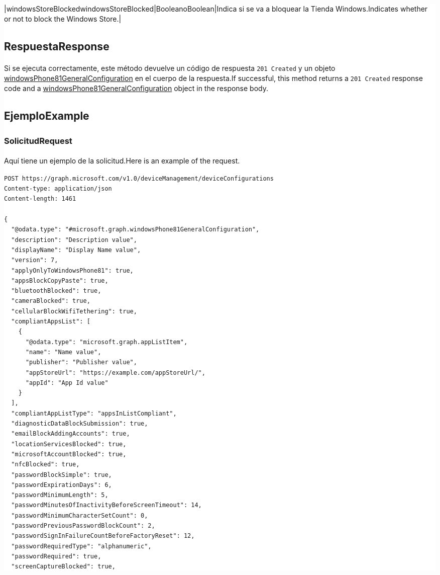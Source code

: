 |<span data-ttu-id="05b2a-247">windowsStoreBlocked</span><span class="sxs-lookup"><span data-stu-id="05b2a-247">windowsStoreBlocked</span></span>|<span data-ttu-id="05b2a-248">Booleano</span><span class="sxs-lookup"><span data-stu-id="05b2a-248">Boolean</span></span>|<span data-ttu-id="05b2a-249">Indica si se va a bloquear la Tienda Windows.</span><span class="sxs-lookup"><span data-stu-id="05b2a-249">Indicates whether or not to block the Windows Store.</span></span>|



## <a name="response"></a><span data-ttu-id="05b2a-250">Respuesta</span><span class="sxs-lookup"><span data-stu-id="05b2a-250">Response</span></span>
<span data-ttu-id="05b2a-251">Si se ejecuta correctamente, este método devuelve un código de respuesta `201 Created` y un objeto [windowsPhone81GeneralConfiguration](../resources/intune-deviceconfig-windowsphone81generalconfiguration.md) en el cuerpo de la respuesta.</span><span class="sxs-lookup"><span data-stu-id="05b2a-251">If successful, this method returns a `201 Created` response code and a [windowsPhone81GeneralConfiguration](../resources/intune-deviceconfig-windowsphone81generalconfiguration.md) object in the response body.</span></span>

## <a name="example"></a><span data-ttu-id="05b2a-252">Ejemplo</span><span class="sxs-lookup"><span data-stu-id="05b2a-252">Example</span></span>
### <a name="request"></a><span data-ttu-id="05b2a-253">Solicitud</span><span class="sxs-lookup"><span data-stu-id="05b2a-253">Request</span></span>
<span data-ttu-id="05b2a-254">Aquí tiene un ejemplo de la solicitud.</span><span class="sxs-lookup"><span data-stu-id="05b2a-254">Here is an example of the request.</span></span>
``` http
POST https://graph.microsoft.com/v1.0/deviceManagement/deviceConfigurations
Content-type: application/json
Content-length: 1461

{
  "@odata.type": "#microsoft.graph.windowsPhone81GeneralConfiguration",
  "description": "Description value",
  "displayName": "Display Name value",
  "version": 7,
  "applyOnlyToWindowsPhone81": true,
  "appsBlockCopyPaste": true,
  "bluetoothBlocked": true,
  "cameraBlocked": true,
  "cellularBlockWifiTethering": true,
  "compliantAppsList": [
    {
      "@odata.type": "microsoft.graph.appListItem",
      "name": "Name value",
      "publisher": "Publisher value",
      "appStoreUrl": "https://example.com/appStoreUrl/",
      "appId": "App Id value"
    }
  ],
  "compliantAppListType": "appsInListCompliant",
  "diagnosticDataBlockSubmission": true,
  "emailBlockAddingAccounts": true,
  "locationServicesBlocked": true,
  "microsoftAccountBlocked": true,
  "nfcBlocked": true,
  "passwordBlockSimple": true,
  "passwordExpirationDays": 6,
  "passwordMinimumLength": 5,
  "passwordMinutesOfInactivityBeforeScreenTimeout": 14,
  "passwordMinimumCharacterSetCount": 0,
  "passwordPreviousPasswordBlockCount": 2,
  "passwordSignInFailureCountBeforeFactoryReset": 12,
  "passwordRequiredType": "alphanumeric",
  "passwordRequired": true,
  "screenCaptureBlocked": true,
```